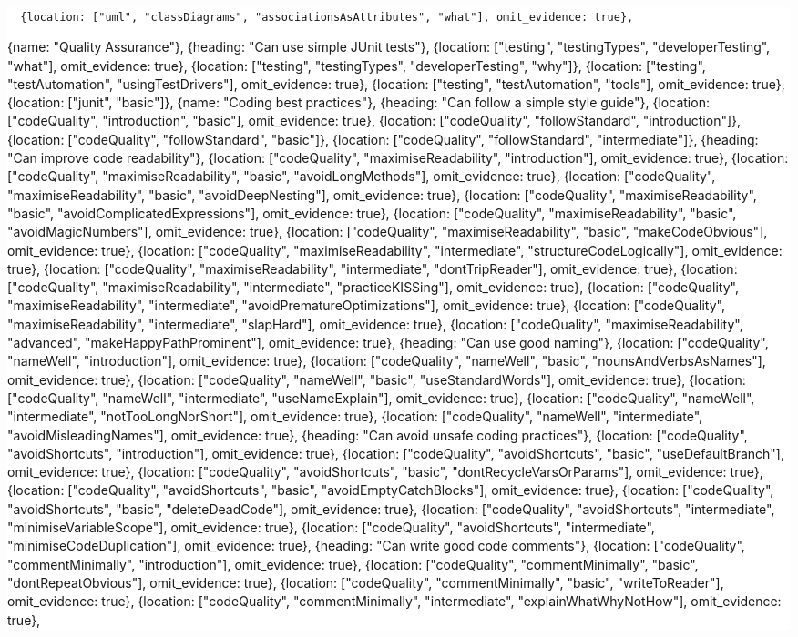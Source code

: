       {location: ["uml", "classDiagrams", "associationsAsAttributes", "what"], omit_evidence: true},
  {name: "Quality Assurance"},
    {heading: "Can use simple JUnit tests"},
      {location: ["testing", "testingTypes", "developerTesting", "what"], omit_evidence: true},
      {location: ["testing", "testingTypes", "developerTesting", "why"]},
      {location: ["testing", "testAutomation", "usingTestDrivers"], omit_evidence: true},
      {location: ["testing", "testAutomation", "tools"], omit_evidence: true},
      {location: ["junit", "basic"]},
  {name: "Coding best practices"},
    {heading: "Can follow a simple style guide"},
      {location: ["codeQuality", "introduction", "basic"], omit_evidence: true},
      {location: ["codeQuality", "followStandard", "introduction"]},
      {location: ["codeQuality", "followStandard", "basic"]},
      {location: ["codeQuality", "followStandard", "intermediate"]},
    {heading: "Can improve code readability"},
      {location: ["codeQuality", "maximiseReadability", "introduction"], omit_evidence: true},
      {location: ["codeQuality", "maximiseReadability", "basic", "avoidLongMethods"], omit_evidence: true},
      {location: ["codeQuality", "maximiseReadability", "basic", "avoidDeepNesting"], omit_evidence: true},
      {location: ["codeQuality", "maximiseReadability", "basic", "avoidComplicatedExpressions"], omit_evidence: true},
      {location: ["codeQuality", "maximiseReadability", "basic", "avoidMagicNumbers"], omit_evidence: true},
      {location: ["codeQuality", "maximiseReadability", "basic", "makeCodeObvious"], omit_evidence: true},
      {location: ["codeQuality", "maximiseReadability", "intermediate", "structureCodeLogically"], omit_evidence: true},
      {location: ["codeQuality", "maximiseReadability", "intermediate", "dontTripReader"], omit_evidence: true},
      {location: ["codeQuality", "maximiseReadability", "intermediate", "practiceKISSing"], omit_evidence: true},
      {location: ["codeQuality", "maximiseReadability", "intermediate", "avoidPrematureOptimizations"], omit_evidence: true},
      {location: ["codeQuality", "maximiseReadability", "intermediate", "slapHard"], omit_evidence: true},
      {location: ["codeQuality", "maximiseReadability", "advanced", "makeHappyPathProminent"], omit_evidence: true},
    {heading: "Can use good naming"},
      {location: ["codeQuality", "nameWell", "introduction"], omit_evidence: true},
      {location: ["codeQuality", "nameWell", "basic", "nounsAndVerbsAsNames"], omit_evidence: true},
      {location: ["codeQuality", "nameWell", "basic", "useStandardWords"], omit_evidence: true},
      {location: ["codeQuality", "nameWell", "intermediate", "useNameExplain"], omit_evidence: true},
      {location: ["codeQuality", "nameWell", "intermediate", "notTooLongNorShort"], omit_evidence: true},
      {location: ["codeQuality", "nameWell", "intermediate", "avoidMisleadingNames"], omit_evidence: true},
    {heading: "Can avoid unsafe coding practices"},
      {location: ["codeQuality", "avoidShortcuts", "introduction"], omit_evidence: true},
      {location: ["codeQuality", "avoidShortcuts", "basic", "useDefaultBranch"], omit_evidence: true},
      {location: ["codeQuality", "avoidShortcuts", "basic", "dontRecycleVarsOrParams"], omit_evidence: true},
      {location: ["codeQuality", "avoidShortcuts", "basic", "avoidEmptyCatchBlocks"], omit_evidence: true},
      {location: ["codeQuality", "avoidShortcuts", "basic", "deleteDeadCode"], omit_evidence: true},
      {location: ["codeQuality", "avoidShortcuts", "intermediate", "minimiseVariableScope"], omit_evidence: true},
      {location: ["codeQuality", "avoidShortcuts", "intermediate", "minimiseCodeDuplication"], omit_evidence: true},
    {heading: "Can write good code comments"},
      {location: ["codeQuality", "commentMinimally", "introduction"], omit_evidence: true},
      {location: ["codeQuality", "commentMinimally", "basic", "dontRepeatObvious"], omit_evidence: true},
      {location: ["codeQuality", "commentMinimally", "basic", "writeToReader"], omit_evidence: true},
      {location: ["codeQuality", "commentMinimally", "intermediate", "explainWhatWhyNotHow"], omit_evidence: true},